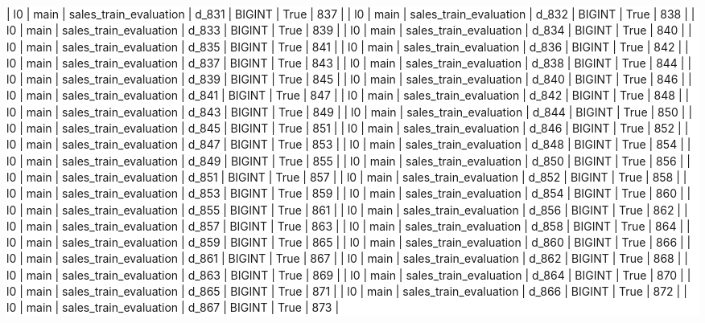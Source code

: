 | l0              | main          | sales_train_evaluation | d_831         | BIGINT      | True          |            837 |
| l0              | main          | sales_train_evaluation | d_832         | BIGINT      | True          |            838 |
| l0              | main          | sales_train_evaluation | d_833         | BIGINT      | True          |            839 |
| l0              | main          | sales_train_evaluation | d_834         | BIGINT      | True          |            840 |
| l0              | main          | sales_train_evaluation | d_835         | BIGINT      | True          |            841 |
| l0              | main          | sales_train_evaluation | d_836         | BIGINT      | True          |            842 |
| l0              | main          | sales_train_evaluation | d_837         | BIGINT      | True          |            843 |
| l0              | main          | sales_train_evaluation | d_838         | BIGINT      | True          |            844 |
| l0              | main          | sales_train_evaluation | d_839         | BIGINT      | True          |            845 |
| l0              | main          | sales_train_evaluation | d_840         | BIGINT      | True          |            846 |
| l0              | main          | sales_train_evaluation | d_841         | BIGINT      | True          |            847 |
| l0              | main          | sales_train_evaluation | d_842         | BIGINT      | True          |            848 |
| l0              | main          | sales_train_evaluation | d_843         | BIGINT      | True          |            849 |
| l0              | main          | sales_train_evaluation | d_844         | BIGINT      | True          |            850 |
| l0              | main          | sales_train_evaluation | d_845         | BIGINT      | True          |            851 |
| l0              | main          | sales_train_evaluation | d_846         | BIGINT      | True          |            852 |
| l0              | main          | sales_train_evaluation | d_847         | BIGINT      | True          |            853 |
| l0              | main          | sales_train_evaluation | d_848         | BIGINT      | True          |            854 |
| l0              | main          | sales_train_evaluation | d_849         | BIGINT      | True          |            855 |
| l0              | main          | sales_train_evaluation | d_850         | BIGINT      | True          |            856 |
| l0              | main          | sales_train_evaluation | d_851         | BIGINT      | True          |            857 |
| l0              | main          | sales_train_evaluation | d_852         | BIGINT      | True          |            858 |
| l0              | main          | sales_train_evaluation | d_853         | BIGINT      | True          |            859 |
| l0              | main          | sales_train_evaluation | d_854         | BIGINT      | True          |            860 |
| l0              | main          | sales_train_evaluation | d_855         | BIGINT      | True          |            861 |
| l0              | main          | sales_train_evaluation | d_856         | BIGINT      | True          |            862 |
| l0              | main          | sales_train_evaluation | d_857         | BIGINT      | True          |            863 |
| l0              | main          | sales_train_evaluation | d_858         | BIGINT      | True          |            864 |
| l0              | main          | sales_train_evaluation | d_859         | BIGINT      | True          |            865 |
| l0              | main          | sales_train_evaluation | d_860         | BIGINT      | True          |            866 |
| l0              | main          | sales_train_evaluation | d_861         | BIGINT      | True          |            867 |
| l0              | main          | sales_train_evaluation | d_862         | BIGINT      | True          |            868 |
| l0              | main          | sales_train_evaluation | d_863         | BIGINT      | True          |            869 |
| l0              | main          | sales_train_evaluation | d_864         | BIGINT      | True          |            870 |
| l0              | main          | sales_train_evaluation | d_865         | BIGINT      | True          |            871 |
| l0              | main          | sales_train_evaluation | d_866         | BIGINT      | True          |            872 |
| l0              | main          | sales_train_evaluation | d_867         | BIGINT      | True          |            873 |